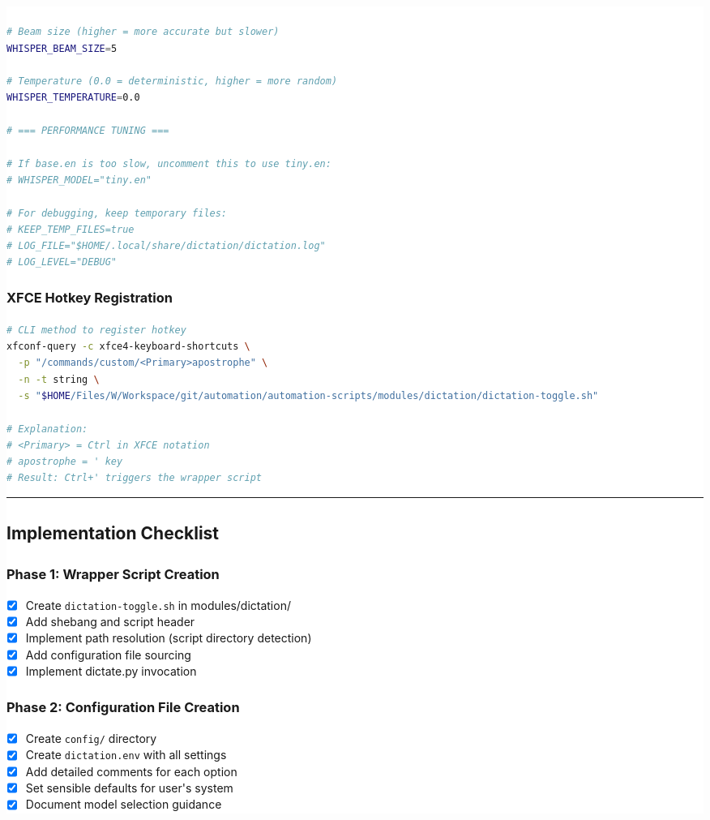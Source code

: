 ```bash

# Beam size (higher = more accurate but slower)
WHISPER_BEAM_SIZE=5

# Temperature (0.0 = deterministic, higher = more random)
WHISPER_TEMPERATURE=0.0

# === PERFORMANCE TUNING ===

# If base.en is too slow, uncomment this to use tiny.en:
# WHISPER_MODEL="tiny.en"

# For debugging, keep temporary files:
# KEEP_TEMP_FILES=true
# LOG_FILE="$HOME/.local/share/dictation/dictation.log"
# LOG_LEVEL="DEBUG"
```

### XFCE Hotkey Registration

```bash
# CLI method to register hotkey
xfconf-query -c xfce4-keyboard-shortcuts \
  -p "/commands/custom/<Primary>apostrophe" \
  -n -t string \
  -s "$HOME/Files/W/Workspace/git/automation/automation-scripts/modules/dictation/dictation-toggle.sh"

# Explanation:
# <Primary> = Ctrl in XFCE notation
# apostrophe = ' key
# Result: Ctrl+' triggers the wrapper script
```

---

## Implementation Checklist

### Phase 1: Wrapper Script Creation
- [x] Create `dictation-toggle.sh` in modules/dictation/
- [x] Add shebang and script header
- [x] Implement path resolution (script directory detection)
- [x] Add configuration file sourcing
- [x] Implement dictate.py invocation

### Phase 2: Configuration File Creation
- [x] Create `config/` directory
- [x] Create `dictation.env` with all settings
- [x] Add detailed comments for each option
- [x] Set sensible defaults for user's system
- [x] Document model selection guidance
